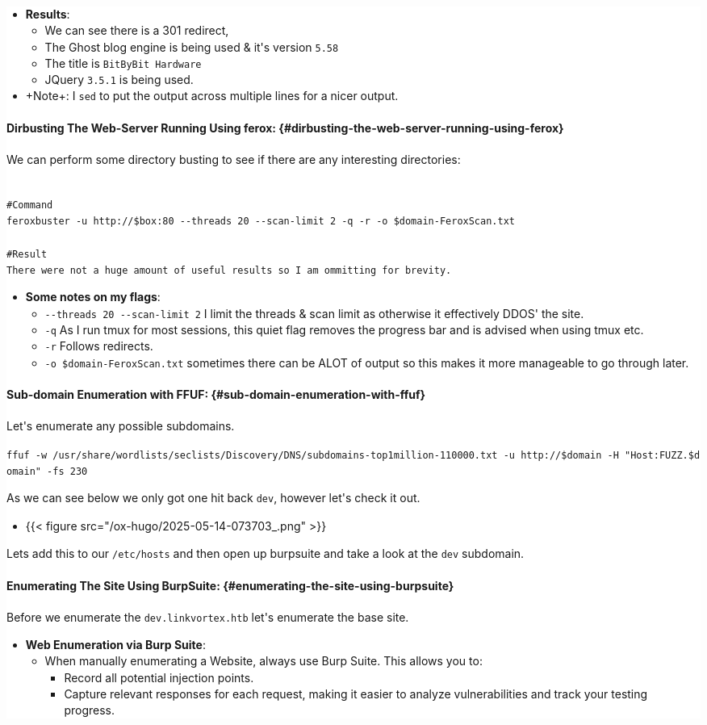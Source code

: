 -   **Results**:
    -   We can see there is a 301 redirect,
    -   The Ghost blog engine is being used &amp; it's version `5.58`
    -   The title is `BitByBit Hardware`
    -   JQuery `3.5.1` is being used.
-   +Note+: I `sed` to put the output across multiple lines for a nicer output.


#### Dirbusting The Web-Server Running Using ferox: {#dirbusting-the-web-server-running-using-ferox}

We can perform some directory busting to see if there are any interesting directories:

```shell

#Command
feroxbuster -u http://$box:80 --threads 20 --scan-limit 2 -q -r -o $domain-FeroxScan.txt

#Result
There were not a huge amount of useful results so I am ommitting for brevity.
```

-   **Some notes on my flags**:
    -   `--threads 20 --scan-limit 2` I limit the threads &amp; scan limit as otherwise it effectively DDOS' the site.
    -   `-q` As I run tmux for most sessions, this quiet flag removes the progress bar and is advised when using tmux etc.
    -   `-r` Follows redirects.
    -   `-o $domain-FeroxScan.txt` sometimes there can be ALOT of output so this makes it more manageable to go through later.


#### Sub-domain Enumeration with FFUF: {#sub-domain-enumeration-with-ffuf}

Let's enumerate any possible subdomains.

```shell
ffuf -w /usr/share/wordlists/seclists/Discovery/DNS/subdomains-top1million-110000.txt -u http://$domain -H "Host:FUZZ.$domain" -fs 230
```

As we can see below we only got one hit back `dev`, however let's check it out.

-   {{< figure src="/ox-hugo/2025-05-14-073703_.png" >}}

Lets add this to our `/etc/hosts` and then open up burpsuite and take a look at the `dev` subdomain.


#### Enumerating The Site Using BurpSuite: {#enumerating-the-site-using-burpsuite}

Before we enumerate the `dev.linkvortex.htb` let's enumerate the base site.

-   **Web Enumeration via Burp Suite**:
    -   When manually enumerating a Website, always use Burp Suite. This allows you to:
        -   Record all potential injection points.
        -   Capture relevant responses for each request, making it easier to analyze vulnerabilities and track your testing progress.
